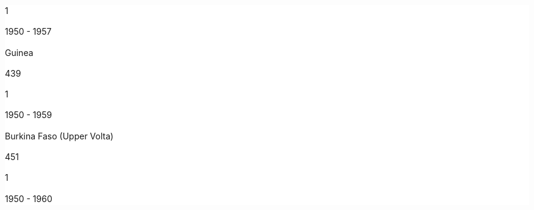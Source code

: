 <td style="text-align:right;">

1

</td>

<td style="text-align:left;">

1950 - 1957

</td>

<td style="text-align:left;">

Guinea

</td>

</tr>

<tr>

<td style="text-align:right;">

439

</td>

<td style="text-align:right;">

1

</td>

<td style="text-align:left;">

1950 - 1959

</td>

<td style="text-align:left;">

Burkina Faso (Upper Volta)

</td>

</tr>

<tr>

<td style="text-align:right;">

451

</td>

<td style="text-align:right;">

1

</td>

<td style="text-align:left;">

1950 - 1960
